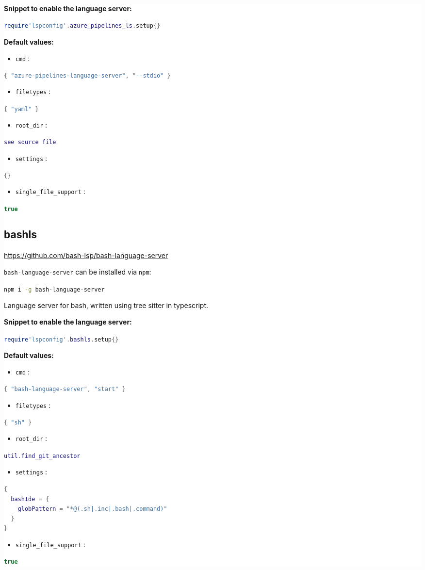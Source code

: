 

**Snippet to enable the language server:**
```lua
require'lspconfig'.azure_pipelines_ls.setup{}
```


**Default values:**
  - `cmd` : 
  ```lua
  { "azure-pipelines-language-server", "--stdio" }
  ```
  - `filetypes` : 
  ```lua
  { "yaml" }
  ```
  - `root_dir` : 
  ```lua
  see source file
  ```
  - `settings` : 
  ```lua
  {}
  ```
  - `single_file_support` : 
  ```lua
  true
  ```


## bashls

https://github.com/bash-lsp/bash-language-server

`bash-language-server` can be installed via `npm`:
```sh
npm i -g bash-language-server
```

Language server for bash, written using tree sitter in typescript.



**Snippet to enable the language server:**
```lua
require'lspconfig'.bashls.setup{}
```


**Default values:**
  - `cmd` : 
  ```lua
  { "bash-language-server", "start" }
  ```
  - `filetypes` : 
  ```lua
  { "sh" }
  ```
  - `root_dir` : 
  ```lua
  util.find_git_ancestor
  ```
  - `settings` : 
  ```lua
  {
    bashIde = {
      globPattern = "*@(.sh|.inc|.bash|.command)"
    }
  }
  ```
  - `single_file_support` : 
  ```lua
  true
  ```